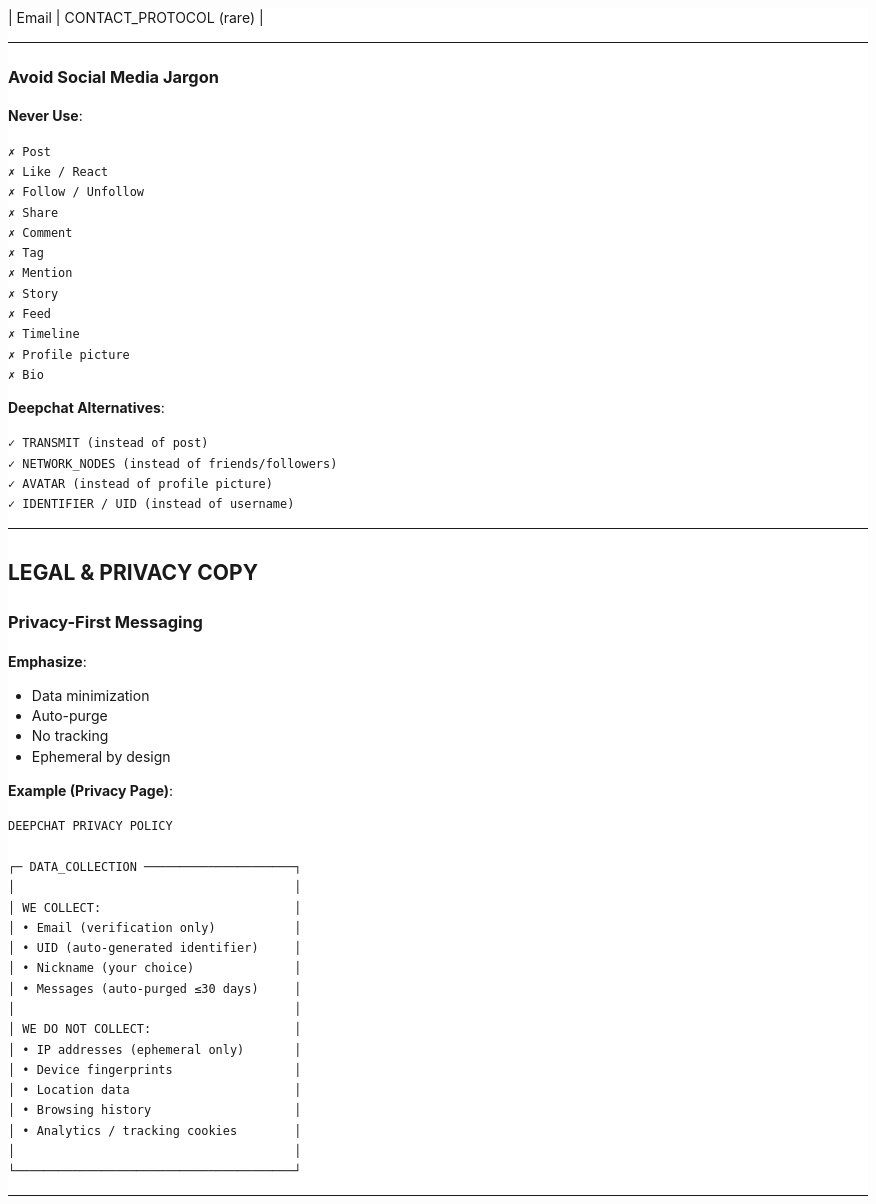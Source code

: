 | Email | CONTACT_PROTOCOL (rare) |

---

### Avoid Social Media Jargon

**Never Use**:
```
✗ Post
✗ Like / React
✗ Follow / Unfollow
✗ Share
✗ Comment
✗ Tag
✗ Mention
✗ Story
✗ Feed
✗ Timeline
✗ Profile picture
✗ Bio
```

**Deepchat Alternatives**:
```
✓ TRANSMIT (instead of post)
✓ NETWORK_NODES (instead of friends/followers)
✓ AVATAR (instead of profile picture)
✓ IDENTIFIER / UID (instead of username)
```

---

## LEGAL & PRIVACY COPY

### Privacy-First Messaging

**Emphasize**:
- Data minimization
- Auto-purge
- No tracking
- Ephemeral by design

**Example (Privacy Page)**:
```
DEEPCHAT PRIVACY POLICY

┌─ DATA_COLLECTION ─────────────────────┐
│                                       │
│ WE COLLECT:                           │
│ • Email (verification only)           │
│ • UID (auto-generated identifier)     │
│ • Nickname (your choice)              │
│ • Messages (auto-purged ≤30 days)     │
│                                       │
│ WE DO NOT COLLECT:                    │
│ • IP addresses (ephemeral only)       │
│ • Device fingerprints                 │
│ • Location data                       │
│ • Browsing history                    │
│ • Analytics / tracking cookies        │
│                                       │
└───────────────────────────────────────┘
```

---